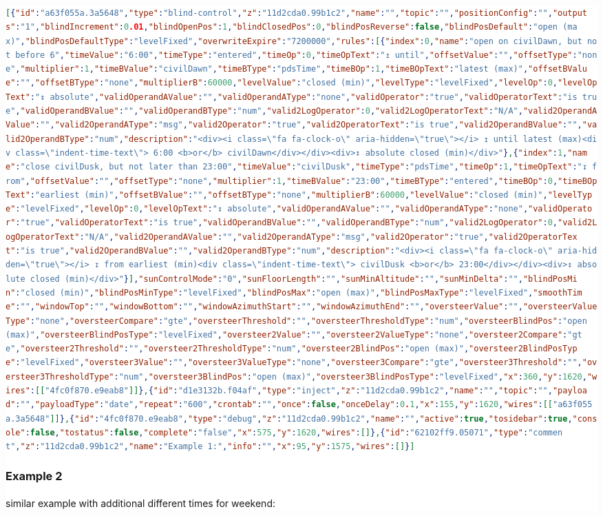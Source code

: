 ```json
[{"id":"a63f055a.3a5648","type":"blind-control","z":"11d2cda0.99b1c2","name":"","topic":"","positionConfig":"","outputs":"1","blindIncrement":0.01,"blindOpenPos":1,"blindClosedPos":0,"blindPosReverse":false,"blindPosDefault":"open (max)","blindPosDefaultType":"levelFixed","overwriteExpire":"7200000","rules":[{"index":0,"name":"open on civilDawn, but not before 6","timeValue":"6:00","timeType":"entered","timeOp":0,"timeOpText":"↥ until","offsetValue":"","offsetType":"none","multiplier":1,"timeBValue":"civilDawn","timeBType":"pdsTime","timeBOp":1,"timeBOpText":"latest (max)","offsetBValue":"","offsetBType":"none","multiplierB":60000,"levelValue":"closed (min)","levelType":"levelFixed","levelOp":0,"levelOpText":"↕ absolute","validOperandAValue":"","validOperandAType":"none","validOperator":"true","validOperatorText":"is true","validOperandBValue":"","validOperandBType":"num","valid2LogOperator":0,"valid2LogOperatorText":"N/A","valid2OperandAValue":"","valid2OperandAType":"msg","valid2Operator":"true","valid2OperatorText":"is true","valid2OperandBValue":"","valid2OperandBType":"num","description":"<div><i class=\"fa fa-clock-o\" aria-hidden=\"true\"></i> ↥ until latest (max)<div class=\"indent-time-text\"> 6:00 <b>or</b> civilDawn</div></div><div>↕ absolute closed (min)</div>"},{"index":1,"name":"close civilDusk, but not later than 23:00","timeValue":"civilDusk","timeType":"pdsTime","timeOp":1,"timeOpText":"↧ from","offsetValue":"","offsetType":"none","multiplier":1,"timeBValue":"23:00","timeBType":"entered","timeBOp":0,"timeBOpText":"earliest (min)","offsetBValue":"","offsetBType":"none","multiplierB":60000,"levelValue":"closed (min)","levelType":"levelFixed","levelOp":0,"levelOpText":"↕ absolute","validOperandAValue":"","validOperandAType":"none","validOperator":"true","validOperatorText":"is true","validOperandBValue":"","validOperandBType":"num","valid2LogOperator":0,"valid2LogOperatorText":"N/A","valid2OperandAValue":"","valid2OperandAType":"msg","valid2Operator":"true","valid2OperatorText":"is true","valid2OperandBValue":"","valid2OperandBType":"num","description":"<div><i class=\"fa fa-clock-o\" aria-hidden=\"true\"></i> ↧ from earliest (min)<div class=\"indent-time-text\"> civilDusk <b>or</b> 23:00</div></div><div>↕ absolute closed (min)</div>"}],"sunControlMode":"0","sunFloorLength":"","sunMinAltitude":"","sunMinDelta":"","blindPosMin":"closed (min)","blindPosMinType":"levelFixed","blindPosMax":"open (max)","blindPosMaxType":"levelFixed","smoothTime":"","windowTop":"","windowBottom":"","windowAzimuthStart":"","windowAzimuthEnd":"","oversteerValue":"","oversteerValueType":"none","oversteerCompare":"gte","oversteerThreshold":"","oversteerThresholdType":"num","oversteerBlindPos":"open (max)","oversteerBlindPosType":"levelFixed","oversteer2Value":"","oversteer2ValueType":"none","oversteer2Compare":"gte","oversteer2Threshold":"","oversteer2ThresholdType":"num","oversteer2BlindPos":"open (max)","oversteer2BlindPosType":"levelFixed","oversteer3Value":"","oversteer3ValueType":"none","oversteer3Compare":"gte","oversteer3Threshold":"","oversteer3ThresholdType":"num","oversteer3BlindPos":"open (max)","oversteer3BlindPosType":"levelFixed","x":360,"y":1620,"wires":[["4fc0f870.e9eab8"]]},{"id":"d1e3132b.f04af","type":"inject","z":"11d2cda0.99b1c2","name":"","topic":"","payload":"","payloadType":"date","repeat":"600","crontab":"","once":false,"onceDelay":0.1,"x":155,"y":1620,"wires":[["a63f055a.3a5648"]]},{"id":"4fc0f870.e9eab8","type":"debug","z":"11d2cda0.99b1c2","name":"","active":true,"tosidebar":true,"console":false,"tostatus":false,"complete":"false","x":575,"y":1620,"wires":[]},{"id":"62102ff9.05071","type":"comment","z":"11d2cda0.99b1c2","name":"Example 1:","info":"","x":95,"y":1575,"wires":[]}]
```

### Example 2

similar example with additional different times for weekend:

```json
```
